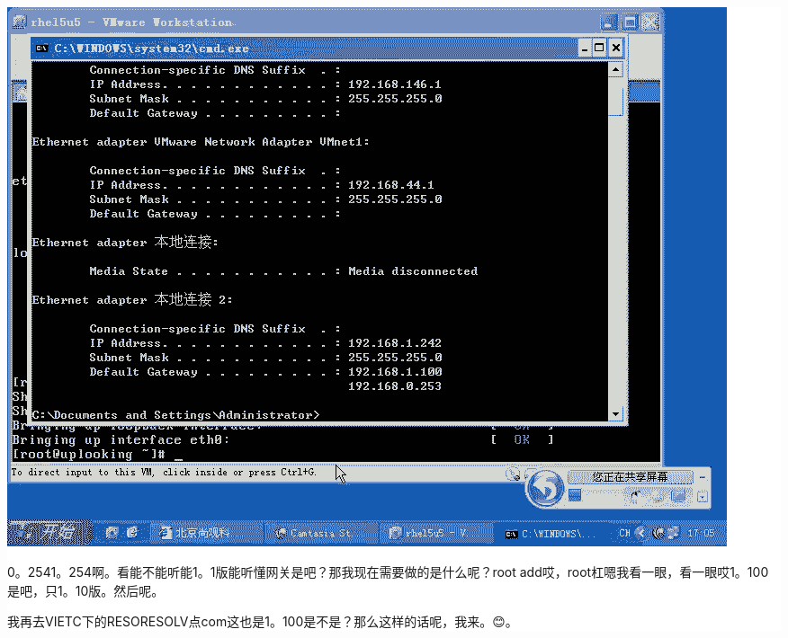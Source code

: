 ![](img/b1414d5bd7e294a757bb5e432d0b6e94_4.png)

0。2541。254啊。看能不能听能1。1版能听懂网关是吧？那我现在需要做的是什么呢？root add哎，root杠嗯我看一眼，看一眼哎1。100是吧，只1。10版。然后呢。

我再去VIETC下的RESORESOLV点com这也是1。100是不是？那么这样的话呢，我来。😊。
